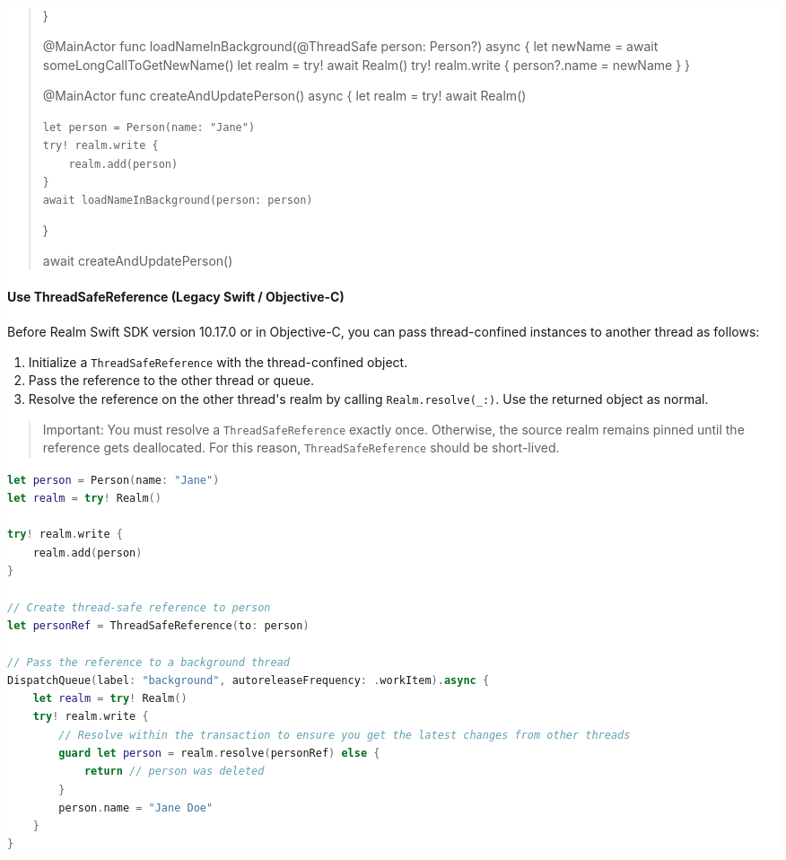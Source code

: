 > }
>
> @MainActor
> func loadNameInBackground(@ThreadSafe person: Person?) async {
>     let newName = await someLongCallToGetNewName()
>     let realm = try! await Realm()
>     try! realm.write {
>         person?.name = newName
>     }
> }
>
> @MainActor
> func createAndUpdatePerson() async {
>     let realm = try! await Realm()
>
>     let person = Person(name: "Jane")
>     try! realm.write {
>         realm.add(person)
>     }
>     await loadNameInBackground(person: person)
> }
>
> await createAndUpdatePerson()
>
> ```
>

#### Use ThreadSafeReference (Legacy Swift / Objective-C)
Before Realm Swift SDK version 10.17.0 or in Objective-C, you can pass
thread-confined instances to another thread as follows:

1. Initialize a `ThreadSafeReference` with the thread-confined object.
2. Pass the reference to the other thread or queue.
3. Resolve the reference on the other thread's realm by calling `Realm.resolve(_:)`. Use the returned object as normal.

> Important:
> You must resolve a `ThreadSafeReference` exactly once. Otherwise,
the source realm remains pinned until the reference gets
deallocated. For this reason, `ThreadSafeReference` should be
short-lived.
>

```swift
let person = Person(name: "Jane")
let realm = try! Realm()

try! realm.write {
    realm.add(person)
}

// Create thread-safe reference to person
let personRef = ThreadSafeReference(to: person)

// Pass the reference to a background thread
DispatchQueue(label: "background", autoreleaseFrequency: .workItem).async {
    let realm = try! Realm()
    try! realm.write {
        // Resolve within the transaction to ensure you get the latest changes from other threads
        guard let person = realm.resolve(personRef) else {
            return // person was deleted
        }
        person.name = "Jane Doe"
    }
}
```